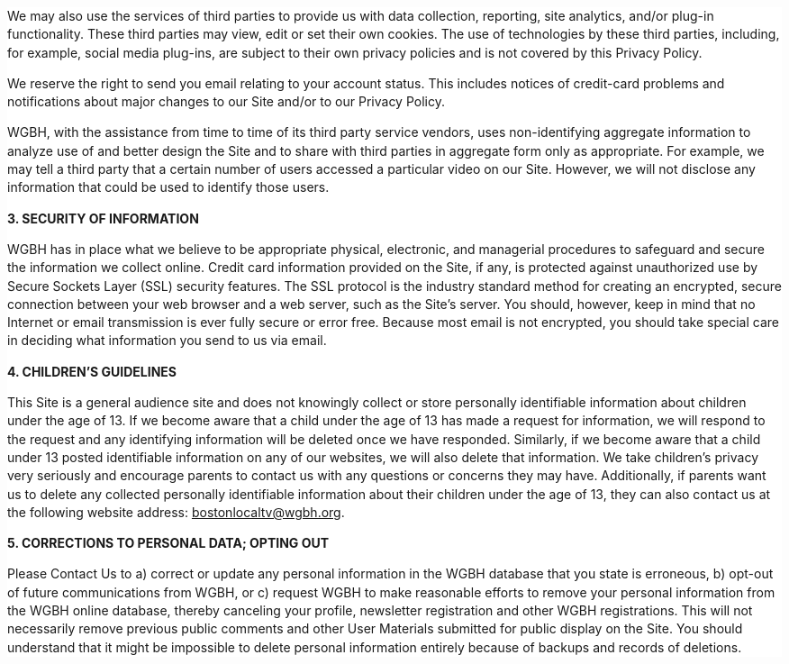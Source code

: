 We may also use the services of third parties to provide us with data
collection, reporting, site analytics, and/or plug-in functionality. These
third parties may view, edit or set their own cookies. The use of technologies
by these third parties, including, for example, social media plug-ins, are
subject to their own privacy policies and is not covered by this Privacy
Policy.

We reserve the right to send you email relating to your account status. This
includes notices of credit-card problems and notifications about major changes
to our Site and/or to our Privacy
Policy.

WGBH, with the assistance from time to time of its third party service
vendors, uses non-identifying aggregate information to analyze use of and
better design the Site and to share with third parties in aggregate form only
as appropriate. For example, we may tell a third party that a certain number
of users accessed a particular video on our Site. However, we will not
disclose any information that could be used to identify those
users.

<strong>3. SECURITY OF
INFORMATION</strong>

WGBH has in place what we believe to be appropriate physical, electronic, and
managerial procedures to safeguard and secure the information we collect
online. Credit card information provided on the Site, if any, is protected
against unauthorized use by Secure Sockets Layer (SSL) security features. The
SSL protocol is the industry standard method for creating an encrypted, secure
connection between your web browser and a web server, such as the Site’s
server. You should, however, keep in mind that no Internet or email
transmission is ever fully secure or error free. Because most email is not
encrypted, you should take special care in deciding what information you send
to us via
email.

<strong>4. CHILDREN’S
GUIDELINES</strong>

This Site is a general audience site and does not knowingly collect or store
personally identifiable information about children under the age of 13. If we
become aware that a child under the age of 13 has made a request for
information, we will respond to the request and any identifying information
will be deleted once we have responded. Similarly, if we become aware that a
child under 13 posted identifiable information on any of our websites, we will
also delete that information. We take children’s privacy very seriously and
encourage parents to contact us with any questions or concerns they may have.
Additionally, if parents want us to delete any collected personally
identifiable information about their children under the age of 13, they can
also contact us at the following website address:
bostonlocaltv@wgbh.org.

<strong>5. CORRECTIONS TO PERSONAL DATA; OPTING
OUT</strong>

Please Contact Us to a) correct or update any personal information in the WGBH
database that you state is erroneous, b) opt-out of future communications from
WGBH, or c) request WGBH to make reasonable efforts to remove your personal
information from the WGBH online database, thereby canceling your profile,
newsletter registration and other WGBH registrations. This will not
necessarily remove previous public comments and other User Materials submitted
for public display on the Site. You should understand that it might be
impossible to delete personal information entirely because of backups and
records of
deletions.
